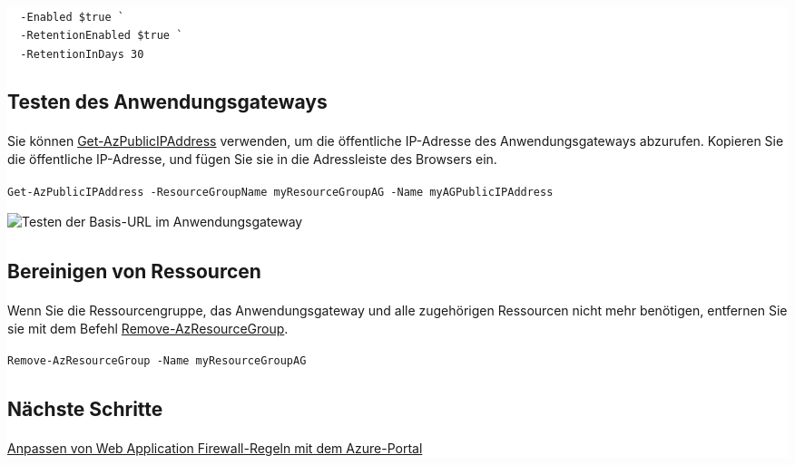 ```azurepowershell-interactive
  -Enabled $true `
  -RetentionEnabled $true `
  -RetentionInDays 30
```

## <a name="test-the-application-gateway"></a>Testen des Anwendungsgateways

Sie können [Get-AzPublicIPAddress](/powershell/module/az.network/get-azpublicipaddress) verwenden, um die öffentliche IP-Adresse des Anwendungsgateways abzurufen. Kopieren Sie die öffentliche IP-Adresse, und fügen Sie sie in die Adressleiste des Browsers ein.

```azurepowershell-interactive
Get-AzPublicIPAddress -ResourceGroupName myResourceGroupAG -Name myAGPublicIPAddress
```

![Testen der Basis-URL im Anwendungsgateway](../media/tutorial-restrict-web-traffic-powershell/application-gateway-iistest.png)

## <a name="clean-up-resources"></a>Bereinigen von Ressourcen

Wenn Sie die Ressourcengruppe, das Anwendungsgateway und alle zugehörigen Ressourcen nicht mehr benötigen, entfernen Sie sie mit dem Befehl [Remove-AzResourceGroup](/powershell/module/az.resources/remove-azresourcegroup).

```azurepowershell-interactive
Remove-AzResourceGroup -Name myResourceGroupAG
```

## <a name="next-steps"></a>Nächste Schritte

[Anpassen von Web Application Firewall-Regeln mit dem Azure-Portal](application-gateway-customize-waf-rules-portal.md)
